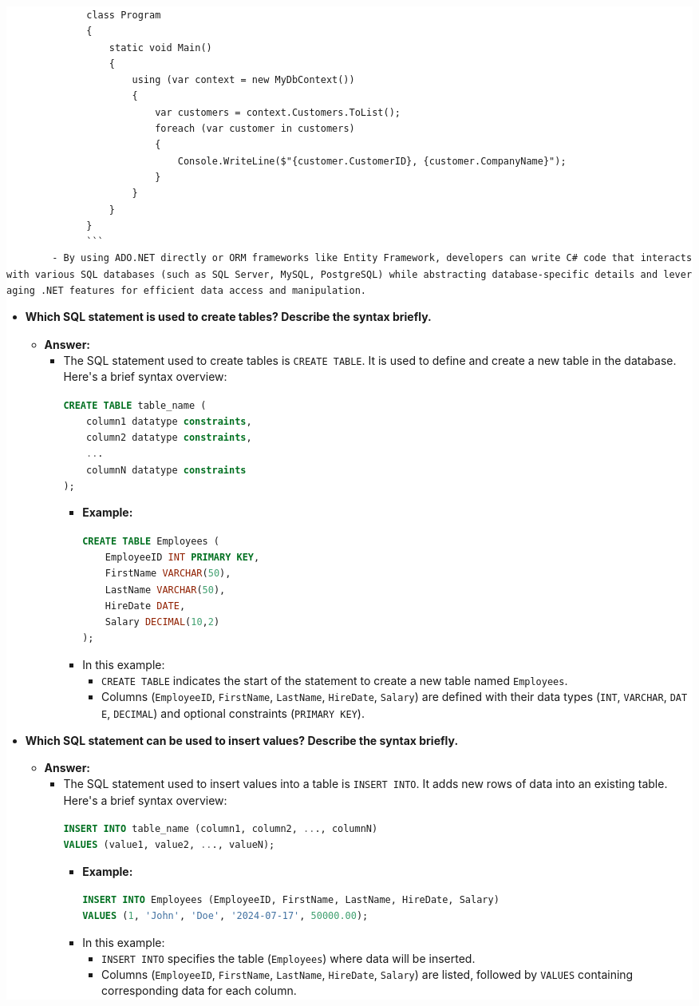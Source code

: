                   class Program
                  {
                      static void Main()
                      {
                          using (var context = new MyDbContext())
                          {
                              var customers = context.Customers.ToList();
                              foreach (var customer in customers)
                              {
                                  Console.WriteLine($"{customer.CustomerID}, {customer.CompanyName}");
                              }
                          }
                      }
                  }
                  ```
            - By using ADO.NET directly or ORM frameworks like Entity Framework, developers can write C# code that interacts with various SQL databases (such as SQL Server, MySQL, PostgreSQL) while abstracting database-specific details and leveraging .NET features for efficient data access and manipulation.

- **Which SQL statement is used to create tables? Describe the syntax briefly.**
    - **Answer:**
        - The SQL statement used to create tables is `CREATE TABLE`. It is used to define and create a new table in the database. Here's a brief syntax overview:
          ```sql
          CREATE TABLE table_name (
              column1 datatype constraints,
              column2 datatype constraints,
              ...
              columnN datatype constraints
          );
          ```
            - **Example:**
              ```sql
              CREATE TABLE Employees (
                  EmployeeID INT PRIMARY KEY,
                  FirstName VARCHAR(50),
                  LastName VARCHAR(50),
                  HireDate DATE,
                  Salary DECIMAL(10,2)
              );
              ```
            - In this example:
                - `CREATE TABLE` indicates the start of the statement to create a new table named `Employees`.
                - Columns (`EmployeeID`, `FirstName`, `LastName`, `HireDate`, `Salary`) are defined with their data types (`INT`, `VARCHAR`, `DATE`, `DECIMAL`) and optional constraints (`PRIMARY KEY`).

- **Which SQL statement can be used to insert values? Describe the syntax briefly.**
    - **Answer:**
        - The SQL statement used to insert values into a table is `INSERT INTO`. It adds new rows of data into an existing table. Here's a brief syntax overview:
          ```sql
          INSERT INTO table_name (column1, column2, ..., columnN)
          VALUES (value1, value2, ..., valueN);
          ```
            - **Example:**
              ```sql
              INSERT INTO Employees (EmployeeID, FirstName, LastName, HireDate, Salary)
              VALUES (1, 'John', 'Doe', '2024-07-17', 50000.00);
              ```
            - In this example:
                - `INSERT INTO` specifies the table (`Employees`) where data will be inserted.
                - Columns (`EmployeeID`, `FirstName`, `LastName`, `HireDate`, `Salary`) are listed, followed by `VALUES` containing corresponding data for each column.
